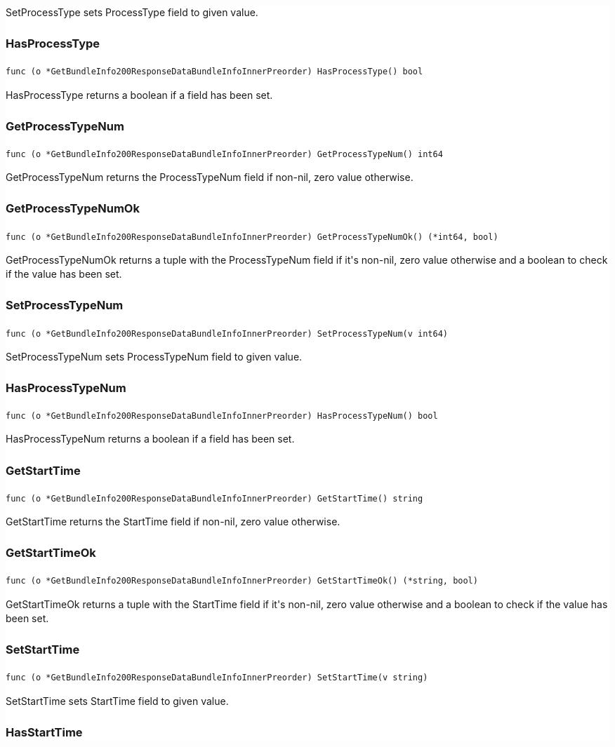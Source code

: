 SetProcessType sets ProcessType field to given value.

### HasProcessType

`func (o *GetBundleInfo200ResponseDataBundleInfoInnerPreorder) HasProcessType() bool`

HasProcessType returns a boolean if a field has been set.

### GetProcessTypeNum

`func (o *GetBundleInfo200ResponseDataBundleInfoInnerPreorder) GetProcessTypeNum() int64`

GetProcessTypeNum returns the ProcessTypeNum field if non-nil, zero value otherwise.

### GetProcessTypeNumOk

`func (o *GetBundleInfo200ResponseDataBundleInfoInnerPreorder) GetProcessTypeNumOk() (*int64, bool)`

GetProcessTypeNumOk returns a tuple with the ProcessTypeNum field if it's non-nil, zero value otherwise
and a boolean to check if the value has been set.

### SetProcessTypeNum

`func (o *GetBundleInfo200ResponseDataBundleInfoInnerPreorder) SetProcessTypeNum(v int64)`

SetProcessTypeNum sets ProcessTypeNum field to given value.

### HasProcessTypeNum

`func (o *GetBundleInfo200ResponseDataBundleInfoInnerPreorder) HasProcessTypeNum() bool`

HasProcessTypeNum returns a boolean if a field has been set.

### GetStartTime

`func (o *GetBundleInfo200ResponseDataBundleInfoInnerPreorder) GetStartTime() string`

GetStartTime returns the StartTime field if non-nil, zero value otherwise.

### GetStartTimeOk

`func (o *GetBundleInfo200ResponseDataBundleInfoInnerPreorder) GetStartTimeOk() (*string, bool)`

GetStartTimeOk returns a tuple with the StartTime field if it's non-nil, zero value otherwise
and a boolean to check if the value has been set.

### SetStartTime

`func (o *GetBundleInfo200ResponseDataBundleInfoInnerPreorder) SetStartTime(v string)`

SetStartTime sets StartTime field to given value.

### HasStartTime
